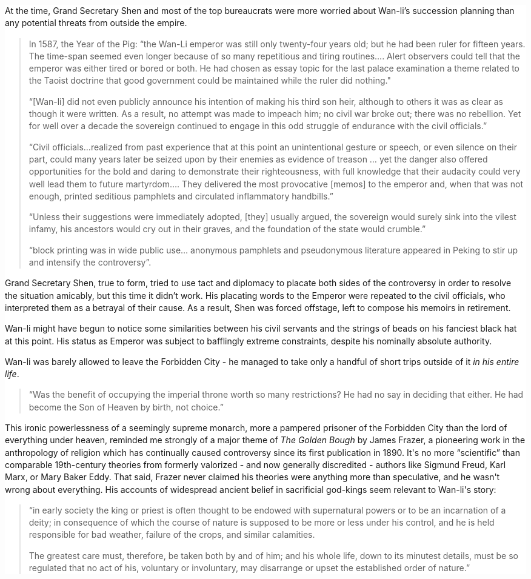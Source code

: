 At the time, Grand Secretary Shen and most of the top bureaucrats were more worried about Wan-li’s succession planning than any potential threats from outside the empire.

> In 1587, the Year of the Pig: “the Wan-Li emperor was still only twenty-four years old; but he had been ruler for fifteen years. The time-span seemed even longer because of so many repetitious and tiring routines.... Alert observers could tell that the emperor was either tired or bored or both. He had chosen as essay topic for the last palace examination a theme related to the Taoist doctrine that good government could be maintained while the ruler did nothing."
> 
> “[Wan-li] did not even publicly announce his intention of making his third son heir, although to others it was as clear as though it were written. As a result, no attempt was made to impeach him; no civil war broke out; there was no rebellion. Yet for well over a decade the sovereign continued to engage in this odd struggle of endurance with the civil officials.”
> 
> “Civil officials…realized from past experience that at this point an unintentional gesture or speech, or even silence on their part, could many years later be seized upon by their enemies as evidence of treason … yet the danger also offered opportunities for the bold and daring to demonstrate their righteousness, with full knowledge that their audacity could very well lead them to future martyrdom…. They delivered the most provocative [memos] to the emperor and, when that was not enough, printed seditious pamphlets and circulated inflammatory handbills.”
> 
> “Unless their suggestions were immediately adopted, [they] usually argued, the sovereign would surely sink into the vilest infamy, his ancestors would cry out in their graves, and the foundation of the state would crumble.” 
> 
> “block printing was in wide public use… anonymous pamphlets and pseudonymous literature appeared in Peking to stir up and intensify the controversy”.

Grand Secretary Shen, true to form, tried to use tact and diplomacy to placate both sides of the controversy in order to resolve the situation amicably, but this time it didn’t work. His placating words to the Emperor were repeated to the civil officials, who interpreted them as a betrayal of their cause. As a result, Shen was forced offstage, left to compose his memoirs in retirement.

Wan-li might have begun to notice some similarities between his civil servants and the strings of beads on his fanciest black hat at this point. His status as Emperor was subject to bafflingly extreme constraints, despite his nominally absolute authority. 

Wan-li was barely allowed to leave the Forbidden City - he managed to take only a handful of short trips outside of it _in his entire life_. 

> “Was the benefit of occupying the imperial throne worth so many restrictions? He had no say in deciding that either. He had become the Son of Heaven by birth, not choice.”

This ironic powerlessness of a seemingly supreme monarch, more a pampered prisoner of the Forbidden City than the lord of everything under heaven, reminded me strongly of a major theme of _The Golden Bough_ by James Frazer, a pioneering work in the anthropology of religion which has continually caused controversy since its first publication in 1890. It's no more “scientific” than comparable 19th-century theories from formerly valorized - and now generally discredited - authors like Sigmund Freud, Karl Marx, or Mary Baker Eddy. That said, Frazer never claimed his theories were anything more than speculative, and he wasn't wrong about everything. His accounts of widespread ancient belief in sacrificial god-kings seem relevant to Wan-li's story:

> “in early society the king or priest is often thought to be endowed with supernatural powers or to be an incarnation of a deity; in consequence of which the course of nature is supposed to be more or less under his control, and he is held responsible for bad weather, failure of the crops, and similar calamities.
> 
> The greatest care must, therefore, be taken both by and of him; and his whole life, down to its minutest details, must be so regulated that no act of his, voluntary or involuntary, may disarrange or upset the established order of nature.”
